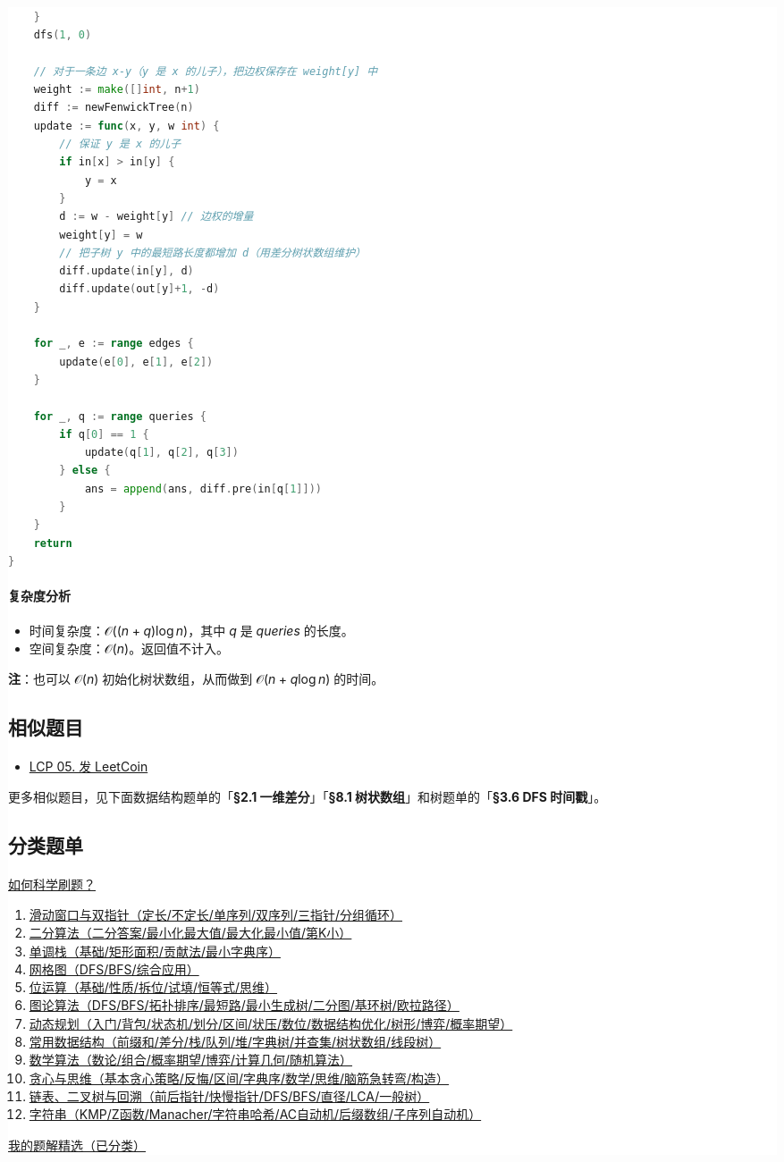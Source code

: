 ```go [sol-Go]
	}
	dfs(1, 0)

	// 对于一条边 x-y（y 是 x 的儿子），把边权保存在 weight[y] 中
	weight := make([]int, n+1)
	diff := newFenwickTree(n)
	update := func(x, y, w int) {
		// 保证 y 是 x 的儿子
		if in[x] > in[y] {
			y = x
		}
		d := w - weight[y] // 边权的增量
		weight[y] = w
		// 把子树 y 中的最短路长度都增加 d（用差分树状数组维护）
		diff.update(in[y], d)
		diff.update(out[y]+1, -d)
	}

	for _, e := range edges {
		update(e[0], e[1], e[2])
	}

	for _, q := range queries {
		if q[0] == 1 {
			update(q[1], q[2], q[3])
		} else {
			ans = append(ans, diff.pre(in[q[1]]))
		}
	}
	return
}
```

#### 复杂度分析

- 时间复杂度：$\mathcal{O}((n+q)\log n)$，其中 $q$ 是 $\textit{queries}$ 的长度。
- 空间复杂度：$\mathcal{O}(n)$。返回值不计入。

**注**：也可以 $\mathcal{O}(n)$ 初始化树状数组，从而做到 $\mathcal{O}(n + q\log n)$ 的时间。

## 相似题目

- [LCP 05. 发 LeetCoin](https://leetcode.cn/problems/coin-bonus/)

更多相似题目，见下面数据结构题单的「**§2.1 一维差分**」「**§8.1 树状数组**」和树题单的「**§3.6 DFS 时间戳**」。

## 分类题单

[如何科学刷题？](https://leetcode.cn/circle/discuss/RvFUtj/)

1. [滑动窗口与双指针（定长/不定长/单序列/双序列/三指针/分组循环）](https://leetcode.cn/circle/discuss/0viNMK/)
2. [二分算法（二分答案/最小化最大值/最大化最小值/第K小）](https://leetcode.cn/circle/discuss/SqopEo/)
3. [单调栈（基础/矩形面积/贡献法/最小字典序）](https://leetcode.cn/circle/discuss/9oZFK9/)
4. [网格图（DFS/BFS/综合应用）](https://leetcode.cn/circle/discuss/YiXPXW/)
5. [位运算（基础/性质/拆位/试填/恒等式/思维）](https://leetcode.cn/circle/discuss/dHn9Vk/)
6. [图论算法（DFS/BFS/拓扑排序/最短路/最小生成树/二分图/基环树/欧拉路径）](https://leetcode.cn/circle/discuss/01LUak/)
7. [动态规划（入门/背包/状态机/划分/区间/状压/数位/数据结构优化/树形/博弈/概率期望）](https://leetcode.cn/circle/discuss/tXLS3i/)
8. [常用数据结构（前缀和/差分/栈/队列/堆/字典树/并查集/树状数组/线段树）](https://leetcode.cn/circle/discuss/mOr1u6/)
9. [数学算法（数论/组合/概率期望/博弈/计算几何/随机算法）](https://leetcode.cn/circle/discuss/IYT3ss/)
10. [贪心与思维（基本贪心策略/反悔/区间/字典序/数学/思维/脑筋急转弯/构造）](https://leetcode.cn/circle/discuss/g6KTKL/)
11. [链表、二叉树与回溯（前后指针/快慢指针/DFS/BFS/直径/LCA/一般树）](https://leetcode.cn/circle/discuss/K0n2gO/)
12. [字符串（KMP/Z函数/Manacher/字符串哈希/AC自动机/后缀数组/子序列自动机）](https://leetcode.cn/circle/discuss/SJFwQI/)

[我的题解精选（已分类）](https://github.com/EndlessCheng/codeforces-go/blob/master/leetcode/SOLUTIONS.md)
